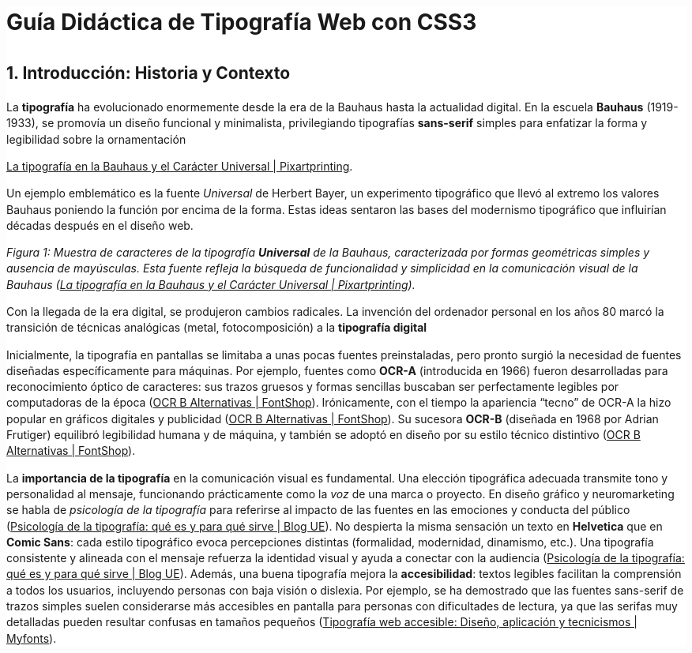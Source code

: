 # Guía Didáctica de Tipografía Web con CSS3

## 1. Introducción: Historia y Contexto

La **tipografía** ha evolucionado enormemente desde la era de la Bauhaus hasta la actualidad digital. En la escuela **Bauhaus** (1919-1933), se promovía un diseño funcional y minimalista, privilegiando tipografías **sans-serif** simples para enfatizar la forma y legibilidad sobre la ornamentación

[La tipografía en la Bauhaus y el Carácter Universal | Pixartprinting](https://www.pixartprinting.es/blog/bauhaus-caracter-universal/#:~:text=Herbert%20Bayer%20fue%20el%20dise%C3%B1ador,por%20encima%20de%20la%20forma).

Un ejemplo emblemático es la fuente _Universal_ de Herbert Bayer, un experimento tipográfico que llevó al extremo los valores Bauhaus poniendo la función por encima de la forma. Estas ideas sentaron las bases del modernismo tipográfico que influirían décadas después en el diseño web.

 _Figura 1: Muestra de caracteres de la tipografía **Universal** de la Bauhaus, caracterizada por formas geométricas simples y ausencia de mayúsculas. Esta fuente refleja la búsqueda de funcionalidad y simplicidad en la comunicación visual de la Bauhaus ([La tipografía en la Bauhaus y el Carácter Universal | Pixartprinting](https://www.pixartprinting.es/blog/bauhaus-caracter-universal/#:~:text=Herbert%20Bayer%20fue%20el%20dise%C3%B1ador,por%20encima%20de%20la%20forma))._

Con la llegada de la era digital, se produjeron cambios radicales. La invención del ordenador personal en los años 80 marcó la transición de técnicas analógicas (metal, fotocomposición) a la **tipografía digital**

Inicialmente, la tipografía en pantallas se limitaba a unas pocas fuentes preinstaladas, pero pronto surgió la necesidad de fuentes diseñadas específicamente para máquinas. Por ejemplo, fuentes como **OCR-A** (introducida en 1966) fueron desarrolladas para reconocimiento óptico de caracteres: sus trazos gruesos y formas sencillas buscaban ser perfectamente legibles por computadoras de la época ([OCR B Alternativas | FontShop](https://www.myfonts.com/es/pages/fontshop-fontlists-ocr-b-alternatives?srsltid=AfmBOor_QvpuUOG6hoFcr0VdV6-7RgVuEDGDTcC1VUMTa2ySnmjchBPc#:~:text=OCR%20A%20y%20OCR%20B,Asociaci%C3%B3n%20Europea%20de%20Fabricantes%20de)). Irónicamente, con el tiempo la apariencia “tecno” de OCR-A la hizo popular en gráficos digitales y publicidad ([OCR B Alternativas | FontShop](https://www.myfonts.com/es/pages/fontshop-fontlists-ocr-b-alternatives?srsltid=AfmBOor_QvpuUOG6hoFcr0VdV6-7RgVuEDGDTcC1VUMTa2ySnmjchBPc#:~:text=empresas%20de%20tarjetas%20de%20cr%C3%A9dito,el%20ojo%20humano%20que%20la)). Su sucesora **OCR-B** (diseñada en 1968 por Adrian Frutiger) equilibró legibilidad humana y de máquina, y también se adoptó en diseño por su estilo técnico distintivo ([OCR B Alternativas | FontShop](https://www.myfonts.com/es/pages/fontshop-fontlists-ocr-b-alternatives?srsltid=AfmBOor_QvpuUOG6hoFcr0VdV6-7RgVuEDGDTcC1VUMTa2ySnmjchBPc#:~:text=humanos,%C3%A9xito%20entre%20los%20dise%C3%B1adores%20gr%C3%A1ficos)).

La **importancia de la tipografía** en la comunicación visual es fundamental. Una elección tipográfica adecuada transmite tono y personalidad al mensaje, funcionando prácticamente como la _voz_ de una marca o proyecto. En diseño gráfico y neuromarketing se habla de _psicología de la tipografía_ para referirse al impacto de las fuentes en las emociones y conducta del público ([Psicología de la tipografía: qué es y para qué sirve | Blog UE](https://creativecampus.universidadeuropea.com/blog/psicologia-de-la-tipografia/#:~:text=gr%C3%A1fico%20y%20en%20neuromarketing%20se,la%20psicolog%C3%ADa%20de%20la%20tipograf%C3%ADa)). No despierta la misma sensación un texto en **Helvetica** que en **Comic Sans**: cada estilo tipográfico evoca percepciones distintas (formalidad, modernidad, dinamismo, etc.). Una tipografía consistente y alineada con el mensaje refuerza la identidad visual y ayuda a conectar con la audiencia ([Psicología de la tipografía: qué es y para qué sirve | Blog UE](https://creativecampus.universidadeuropea.com/blog/psicologia-de-la-tipografia/#:~:text=Y%20es%20que%2C%20detr%C3%A1s%20de,de%20letras%2C%20n%C3%BAmeros%20y%20caracteres)). Además, una buena tipografía mejora la **accesibilidad**: textos legibles facilitan la comprensión a todos los usuarios, incluyendo personas con baja visión o dislexia. Por ejemplo, se ha demostrado que las fuentes sans-serif de trazos simples suelen considerarse más accesibles en pantalla para personas con dificultades de lectura, ya que las serifas muy detalladas pueden resultar confusas en tamaños pequeños ([Tipografía web accesible: Diseño, aplicación y tecnicismos | Myfonts](https://www.myfonts.com/es/a/font/content/accessible-web-typography-design-application-and-technicalities?srsltid=AfmBOooAjxtisA-ozluOSkQry5GVZkd6jI5hxB9l876XU4Z_3bCBqZlI#:~:text=Serif%20vs%20sans%3A%20Nuestra%20investigaci%C3%B3n,entornos%20de%20renderizado%20m%C3%A1s%20duros)).

